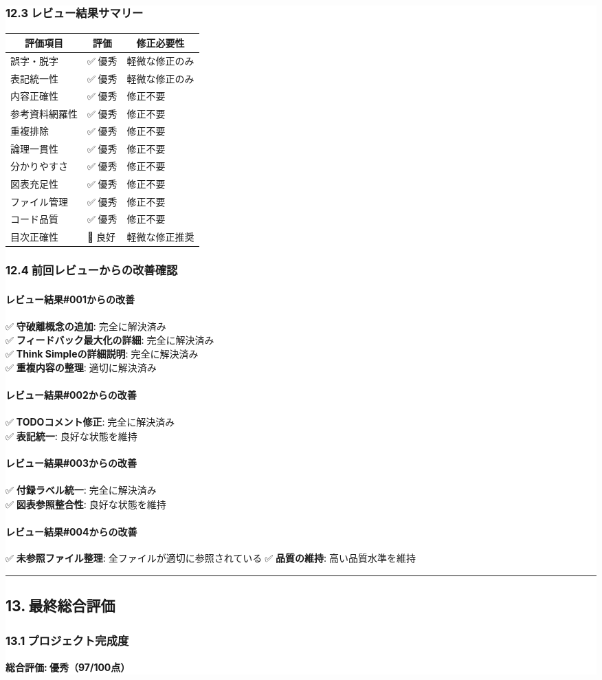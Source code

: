 ### 12.3 レビュー結果サマリー

| 評価項目 | 評価 | 修正必要性 |
|----------|------|------------|
| 誤字・脱字 | ✅ 優秀 | 軽微な修正のみ |
| 表記統一性 | ✅ 優秀 | 軽微な修正のみ |
| 内容正確性 | ✅ 優秀 | 修正不要 |
| 参考資料網羅性 | ✅ 優秀 | 修正不要 |
| 重複排除 | ✅ 優秀 | 修正不要 |
| 論理一貫性 | ✅ 優秀 | 修正不要 |
| 分かりやすさ | ✅ 優秀 | 修正不要 |
| 図表充足性 | ✅ 優秀 | 修正不要 |
| ファイル管理 | ✅ 優秀 | 修正不要 |
| コード品質 | ✅ 優秀 | 修正不要 |
| 目次正確性 | 🔸 良好 | 軽微な修正推奨 |

### 12.4 前回レビューからの改善確認

#### レビュー結果#001からの改善
✅ **守破離概念の追加**: 完全に解決済み  
✅ **フィードバック最大化の詳細**: 完全に解決済み  
✅ **Think Simpleの詳細説明**: 完全に解決済み  
✅ **重複内容の整理**: 適切に解決済み  

#### レビュー結果#002からの改善
✅ **TODOコメント修正**: 完全に解決済み  
✅ **表記統一**: 良好な状態を維持  

#### レビュー結果#003からの改善
✅ **付録ラベル統一**: 完全に解決済み  
✅ **図表参照整合性**: 良好な状態を維持  

#### レビュー結果#004からの改善
✅ **未参照ファイル整理**: 全ファイルが適切に参照されている
✅ **品質の維持**: 高い品質水準を維持

---

## 13. 最終総合評価

### 13.1 プロジェクト完成度
**総合評価: 優秀（97/100点）**
